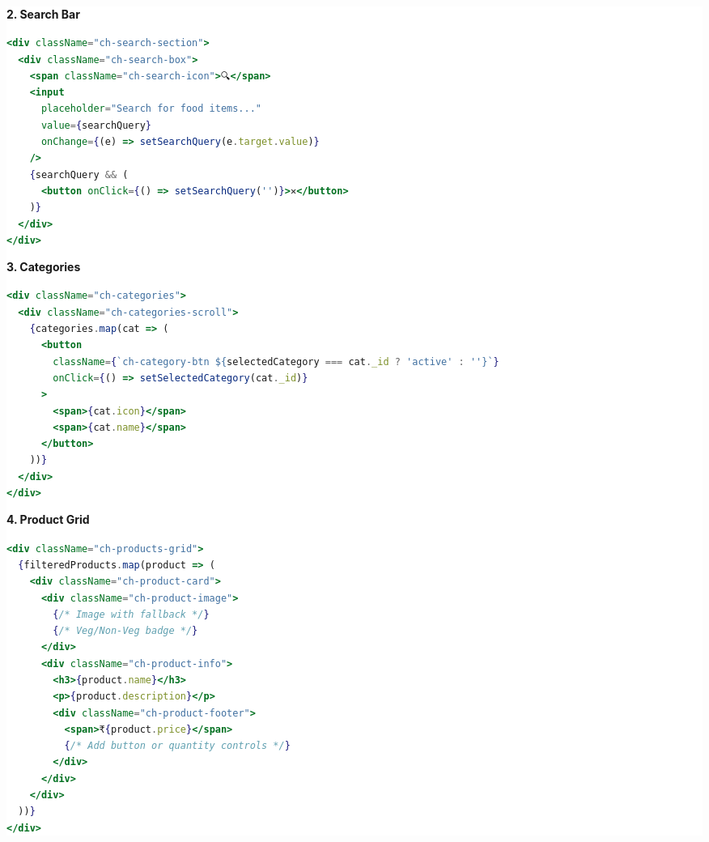 **2. Search Bar**
```jsx
<div className="ch-search-section">
  <div className="ch-search-box">
    <span className="ch-search-icon">🔍</span>
    <input
      placeholder="Search for food items..."
      value={searchQuery}
      onChange={(e) => setSearchQuery(e.target.value)}
    />
    {searchQuery && (
      <button onClick={() => setSearchQuery('')}>✕</button>
    )}
  </div>
</div>
```

**3. Categories**
```jsx
<div className="ch-categories">
  <div className="ch-categories-scroll">
    {categories.map(cat => (
      <button
        className={`ch-category-btn ${selectedCategory === cat._id ? 'active' : ''}`}
        onClick={() => setSelectedCategory(cat._id)}
      >
        <span>{cat.icon}</span>
        <span>{cat.name}</span>
      </button>
    ))}
  </div>
</div>
```

**4. Product Grid**
```jsx
<div className="ch-products-grid">
  {filteredProducts.map(product => (
    <div className="ch-product-card">
      <div className="ch-product-image">
        {/* Image with fallback */}
        {/* Veg/Non-Veg badge */}
      </div>
      <div className="ch-product-info">
        <h3>{product.name}</h3>
        <p>{product.description}</p>
        <div className="ch-product-footer">
          <span>₹{product.price}</span>
          {/* Add button or quantity controls */}
        </div>
      </div>
    </div>
  ))}
</div>
```
